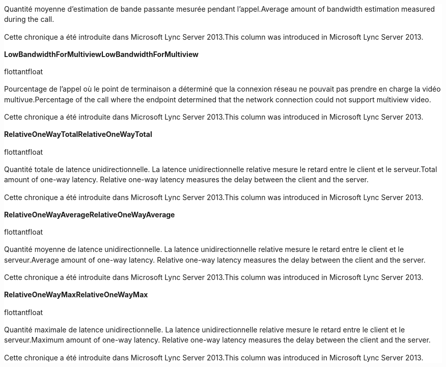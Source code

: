 <td><p><span data-ttu-id="fdd85-240">Quantité moyenne d’estimation de bande passante mesurée pendant l’appel.</span><span class="sxs-lookup"><span data-stu-id="fdd85-240">Average amount of bandwidth estimation measured during the call.</span></span></p>
<p><span data-ttu-id="fdd85-241">Cette chronique a été introduite dans Microsoft Lync Server 2013.</span><span class="sxs-lookup"><span data-stu-id="fdd85-241">This column was introduced in Microsoft Lync Server 2013.</span></span></p></td>
</tr>
<tr class="even">
<td><p><span data-ttu-id="fdd85-242"><strong>LowBandwidthForMultiview</strong></span><span class="sxs-lookup"><span data-stu-id="fdd85-242"><strong>LowBandwidthForMultiview</strong></span></span></p></td>
<td><p><span data-ttu-id="fdd85-243">flottant</span><span class="sxs-lookup"><span data-stu-id="fdd85-243">float</span></span></p></td>
<td></td>
<td><p><span data-ttu-id="fdd85-244">Pourcentage de l’appel où le point de terminaison a déterminé que la connexion réseau ne pouvait pas prendre en charge la vidéo multivue.</span><span class="sxs-lookup"><span data-stu-id="fdd85-244">Percentage of the call where the endpoint determined that the network connection could not support multiview video.</span></span></p>
<p><span data-ttu-id="fdd85-245">Cette chronique a été introduite dans Microsoft Lync Server 2013.</span><span class="sxs-lookup"><span data-stu-id="fdd85-245">This column was introduced in Microsoft Lync Server 2013.</span></span></p></td>
</tr>
<tr class="odd">
<td><p><span data-ttu-id="fdd85-246"><strong>RelativeOneWayTotal</strong></span><span class="sxs-lookup"><span data-stu-id="fdd85-246"><strong>RelativeOneWayTotal</strong></span></span></p></td>
<td><p><span data-ttu-id="fdd85-247">flottant</span><span class="sxs-lookup"><span data-stu-id="fdd85-247">float</span></span></p></td>
<td></td>
<td><p><span data-ttu-id="fdd85-p104">Quantité totale de latence unidirectionnelle. La latence unidirectionnelle relative mesure le retard entre le client et le serveur.</span><span class="sxs-lookup"><span data-stu-id="fdd85-p104">Total amount of one-way latency. Relative one-way latency measures the delay between the client and the server.</span></span></p>
<p><span data-ttu-id="fdd85-250">Cette chronique a été introduite dans Microsoft Lync Server 2013.</span><span class="sxs-lookup"><span data-stu-id="fdd85-250">This column was introduced in Microsoft Lync Server 2013.</span></span></p></td>
</tr>
<tr class="even">
<td><p><span data-ttu-id="fdd85-251"><strong>RelativeOneWayAverage</strong></span><span class="sxs-lookup"><span data-stu-id="fdd85-251"><strong>RelativeOneWayAverage</strong></span></span></p></td>
<td><p><span data-ttu-id="fdd85-252">flottant</span><span class="sxs-lookup"><span data-stu-id="fdd85-252">float</span></span></p></td>
<td></td>
<td><p><span data-ttu-id="fdd85-p105">Quantité moyenne de latence unidirectionnelle. La latence unidirectionnelle relative mesure le retard entre le client et le serveur.</span><span class="sxs-lookup"><span data-stu-id="fdd85-p105">Average amount of one-way latency. Relative one-way latency measures the delay between the client and the server.</span></span></p>
<p><span data-ttu-id="fdd85-255">Cette chronique a été introduite dans Microsoft Lync Server 2013.</span><span class="sxs-lookup"><span data-stu-id="fdd85-255">This column was introduced in Microsoft Lync Server 2013.</span></span></p></td>
</tr>
<tr class="odd">
<td><p><span data-ttu-id="fdd85-256"><strong>RelativeOneWayMax</strong></span><span class="sxs-lookup"><span data-stu-id="fdd85-256"><strong>RelativeOneWayMax</strong></span></span></p></td>
<td><p><span data-ttu-id="fdd85-257">flottant</span><span class="sxs-lookup"><span data-stu-id="fdd85-257">float</span></span></p></td>
<td></td>
<td><p><span data-ttu-id="fdd85-p106">Quantité maximale de latence unidirectionnelle. La latence unidirectionnelle relative mesure le retard entre le client et le serveur.</span><span class="sxs-lookup"><span data-stu-id="fdd85-p106">Maximum amount of one-way latency. Relative one-way latency measures the delay between the client and the server.</span></span></p>
<p><span data-ttu-id="fdd85-260">Cette chronique a été introduite dans Microsoft Lync Server 2013.</span><span class="sxs-lookup"><span data-stu-id="fdd85-260">This column was introduced in Microsoft Lync Server 2013.</span></span></p></td>
</tr>